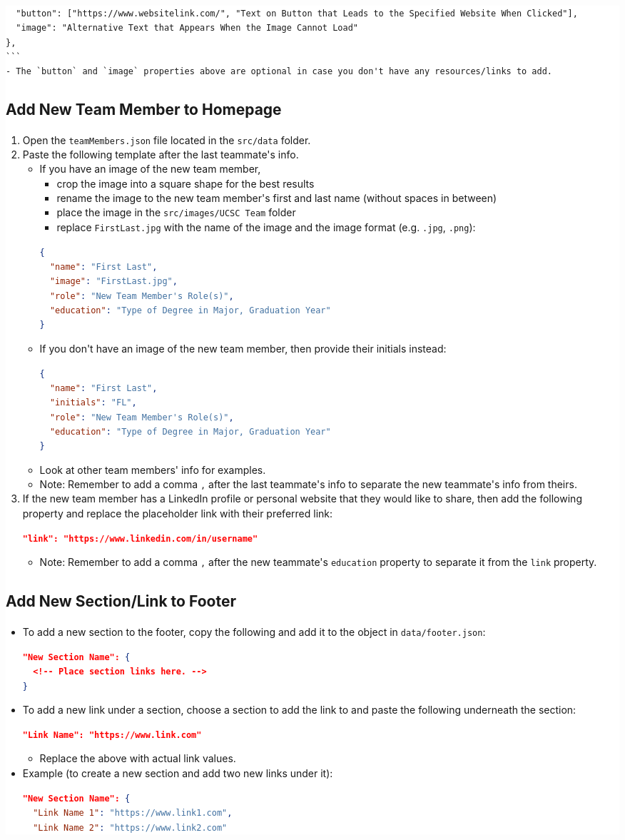       "button": ["https://www.websitelink.com/", "Text on Button that Leads to the Specified Website When Clicked"],
      "image": "Alternative Text that Appears When the Image Cannot Load"
    },
    ```
    - The `button` and `image` properties above are optional in case you don't have any resources/links to add.

## Add New Team Member to Homepage
1. Open the `teamMembers.json` file located in the `src/data` folder.
2. Paste the following template after the last teammate's info.
    - If you have an image of the new team member,
      - crop the image into a square shape for the best results
      - rename the image to the new team member's first and last name (without spaces in between)
      - place the image in the `src/images/UCSC Team` folder
      - replace `FirstLast.jpg` with the name of the image and the image format (e.g. `.jpg`, `.png`):
      ```json
      {
        "name": "First Last",
        "image": "FirstLast.jpg",
        "role": "New Team Member's Role(s)",
        "education": "Type of Degree in Major, Graduation Year"
      }
      ```
    - If you don't have an image of the new team member, then provide their initials instead:
      ```json
      {
        "name": "First Last",
        "initials": "FL",
        "role": "New Team Member's Role(s)",
        "education": "Type of Degree in Major, Graduation Year"
      }
      ```
    - Look at other team members' info for examples.
    - Note: Remember to add a comma `,` after the last teammate's info to separate the new teammate's info from theirs.
3. If the new team member has a LinkedIn profile or personal website that they would like to share, then add the following property and replace the placeholder link with their preferred link:
    ```json
    "link": "https://www.linkedin.com/in/username"
    ```
    - Note: Remember to add a comma `,` after the new teammate's `education` property to separate it from the `link` property.

## Add New Section/Link to Footer
- To add a new section to the footer, copy the following and add it to the object in `data/footer.json`:
  ```json
  "New Section Name": {
    <!-- Place section links here. -->
  }
  ```
- To add a new link under a section, choose a section to add the link to and paste the following underneath the section:
  ```json
  "Link Name": "https://www.link.com"
  ```
  - Replace the above with actual link values.
- Example (to create a new section and add two new links under it):
  ```json
  "New Section Name": {
    "Link Name 1": "https://www.link1.com",
    "Link Name 2": "https://www.link2.com"
  ```